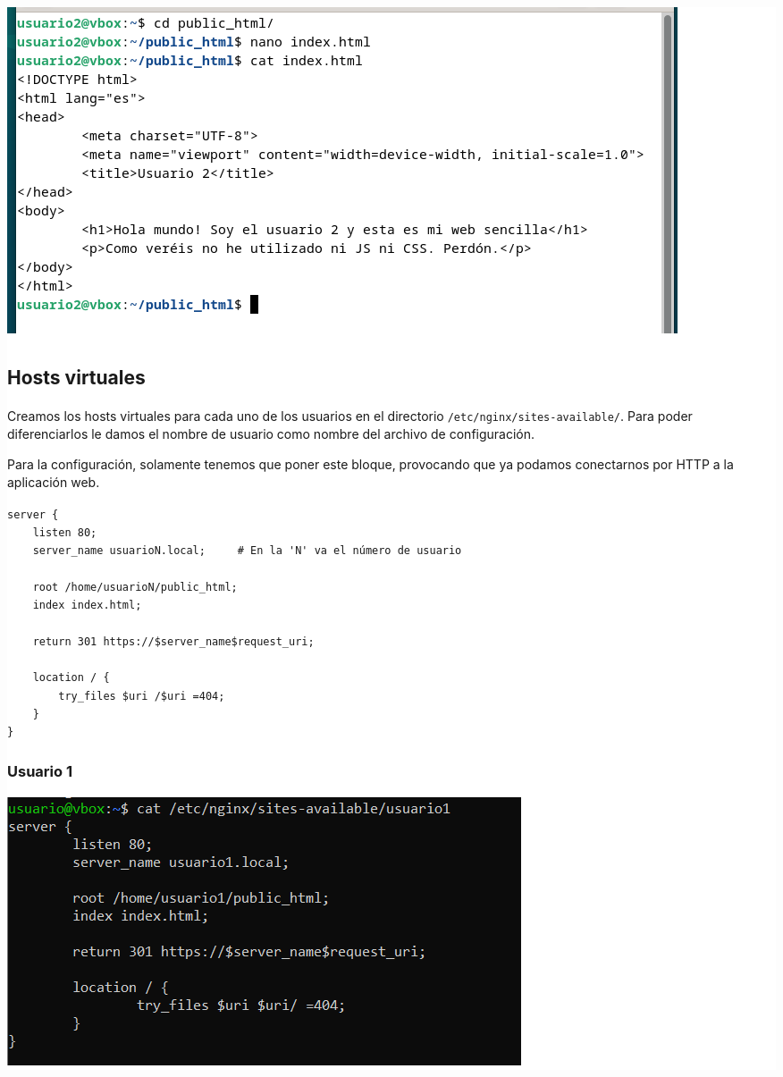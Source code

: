 ![](assets/imagenes/image-9.png)

## Hosts virtuales
Creamos los hosts virtuales para cada uno de los usuarios en el directorio `/etc/nginx/sites-available/`. Para poder diferenciarlos le damos el nombre de usuario como nombre del archivo de configuración.

Para la configuración, solamente tenemos que poner este bloque, provocando que ya podamos conectarnos por HTTP a la aplicación web.

```code
server {
    listen 80;
    server_name usuarioN.local;     # En la 'N' va el número de usuario

    root /home/usuarioN/public_html;
    index index.html;

    return 301 https://$server_name$request_uri;

    location / {
        try_files $uri /$uri =404;
    }
}
```

### Usuario 1

![](assets/imagenes/image-10.png)
